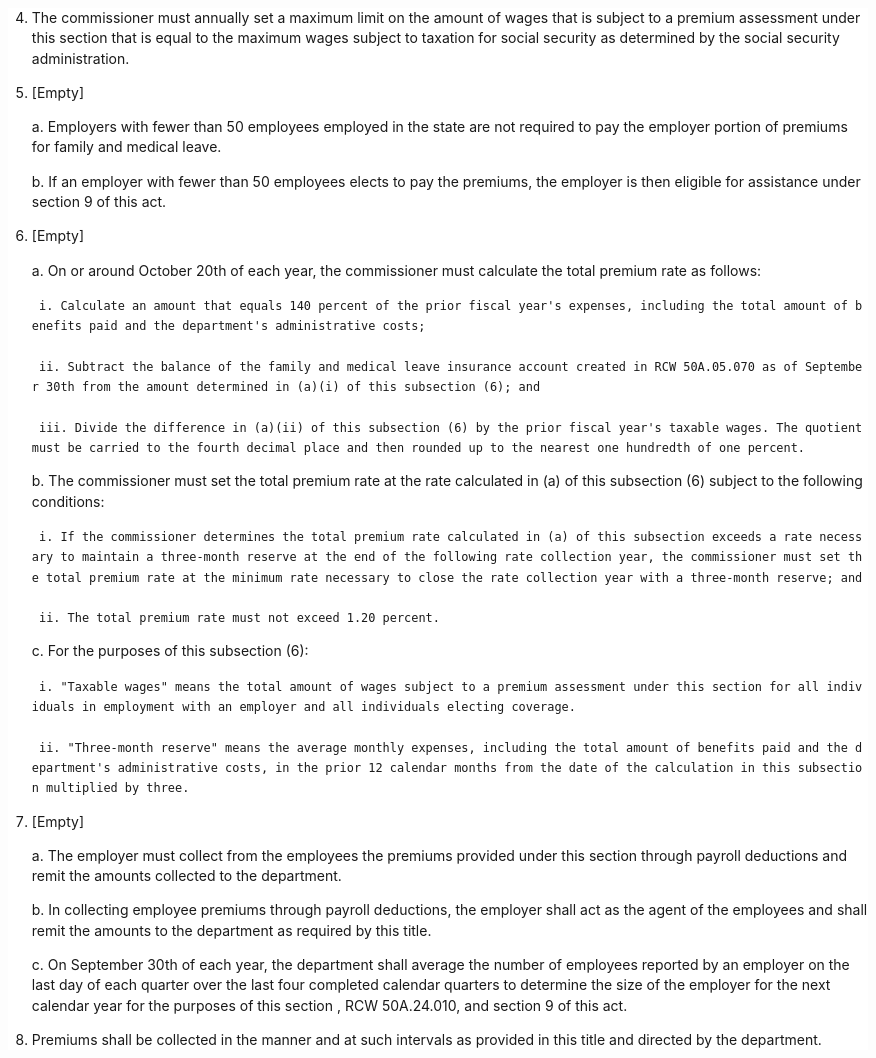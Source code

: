 4. The commissioner must annually set a maximum limit on the amount of wages that is subject to a premium assessment under this section that is equal to the maximum wages subject to taxation for social security as determined by the social security administration.

5. [Empty]

    a. Employers with fewer than 50 employees employed in the state are not required to pay the employer portion of premiums for family and medical leave.

    b. If an employer with fewer than 50 employees elects to pay the premiums, the employer is then eligible for assistance under section 9 of this act.

6. [Empty]

    a. On or around October 20th of each year, the commissioner must calculate the total premium rate as follows:

        i. Calculate an amount that equals 140 percent of the prior fiscal year's expenses, including the total amount of benefits paid and the department's administrative costs;

        ii. Subtract the balance of the family and medical leave insurance account created in RCW 50A.05.070 as of September 30th from the amount determined in (a)(i) of this subsection (6); and

        iii. Divide the difference in (a)(ii) of this subsection (6) by the prior fiscal year's taxable wages. The quotient must be carried to the fourth decimal place and then rounded up to the nearest one hundredth of one percent.

    b. The commissioner must set the total premium rate at the rate calculated in (a) of this subsection (6) subject to the following conditions:

        i. If the commissioner determines the total premium rate calculated in (a) of this subsection exceeds a rate necessary to maintain a three-month reserve at the end of the following rate collection year, the commissioner must set the total premium rate at the minimum rate necessary to close the rate collection year with a three-month reserve; and

        ii. The total premium rate must not exceed 1.20 percent.

    c. For the purposes of this subsection (6):

        i. "Taxable wages" means the total amount of wages subject to a premium assessment under this section for all individuals in employment with an employer and all individuals electing coverage.

        ii. "Three-month reserve" means the average monthly expenses, including the total amount of benefits paid and the department's administrative costs, in the prior 12 calendar months from the date of the calculation in this subsection multiplied by three.

7. [Empty]

    a. The employer must collect from the employees the premiums provided under this section through payroll deductions and remit the amounts collected to the department.

    b. In collecting employee premiums through payroll deductions, the employer shall act as the agent of the employees and shall remit the amounts to the department as required by this title.

    c. On September 30th of each year, the department shall average the number of employees reported by an employer on the last day of each quarter over the last four completed calendar quarters to determine the size of the employer for the next calendar year for the purposes of this section , RCW 50A.24.010, and section 9 of this act.

8. Premiums shall be collected in the manner and at such intervals as provided in this title and directed by the department.
